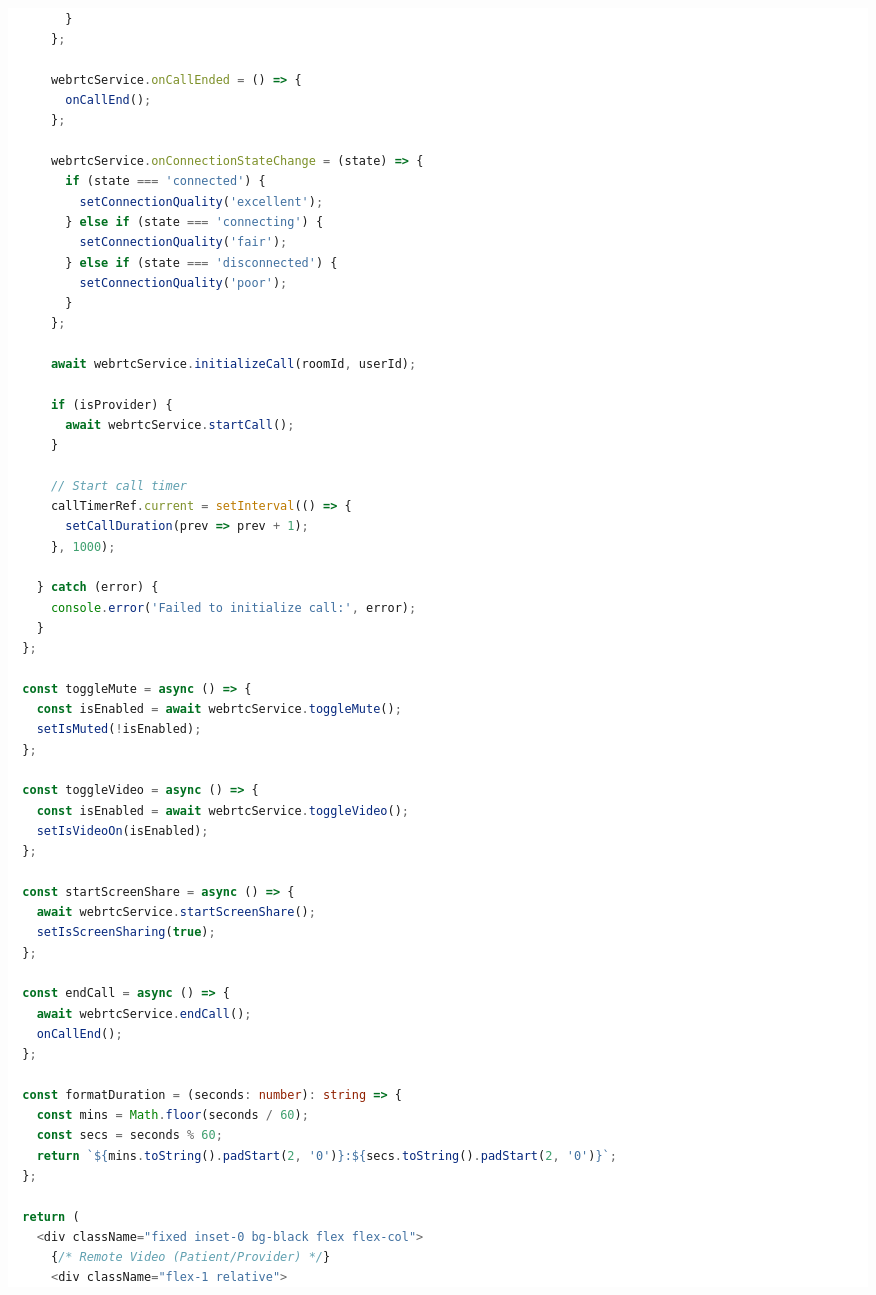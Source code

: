 ```typescript
        }
      };

      webrtcService.onCallEnded = () => {
        onCallEnd();
      };

      webrtcService.onConnectionStateChange = (state) => {
        if (state === 'connected') {
          setConnectionQuality('excellent');
        } else if (state === 'connecting') {
          setConnectionQuality('fair');
        } else if (state === 'disconnected') {
          setConnectionQuality('poor');
        }
      };

      await webrtcService.initializeCall(roomId, userId);
      
      if (isProvider) {
        await webrtcService.startCall();
      }

      // Start call timer
      callTimerRef.current = setInterval(() => {
        setCallDuration(prev => prev + 1);
      }, 1000);

    } catch (error) {
      console.error('Failed to initialize call:', error);
    }
  };

  const toggleMute = async () => {
    const isEnabled = await webrtcService.toggleMute();
    setIsMuted(!isEnabled);
  };

  const toggleVideo = async () => {
    const isEnabled = await webrtcService.toggleVideo();
    setIsVideoOn(isEnabled);
  };

  const startScreenShare = async () => {
    await webrtcService.startScreenShare();
    setIsScreenSharing(true);
  };

  const endCall = async () => {
    await webrtcService.endCall();
    onCallEnd();
  };

  const formatDuration = (seconds: number): string => {
    const mins = Math.floor(seconds / 60);
    const secs = seconds % 60;
    return `${mins.toString().padStart(2, '0')}:${secs.toString().padStart(2, '0')}`;
  };

  return (
    <div className="fixed inset-0 bg-black flex flex-col">
      {/* Remote Video (Patient/Provider) */}
      <div className="flex-1 relative">
```